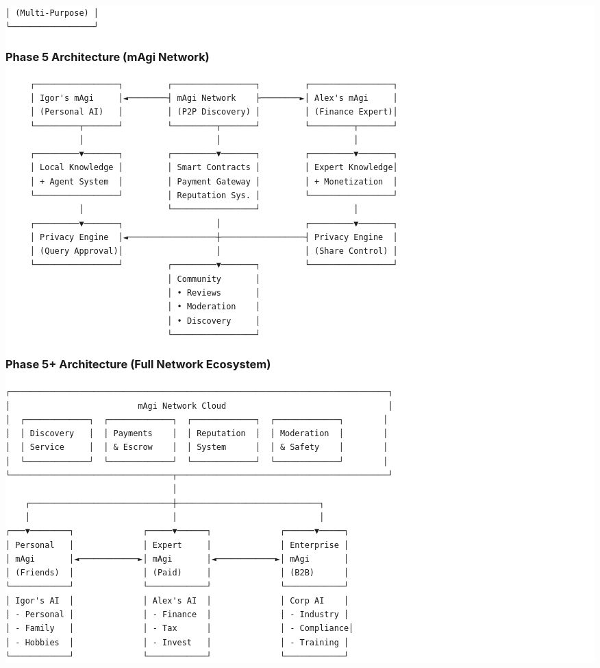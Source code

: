 ```
│ (Multi-Purpose) │                                     
└─────────────────┘                                     
```

### Phase 5 Architecture (mAgi Network)
```
     ┌─────────────────┐         ┌─────────────────┐         ┌─────────────────┐
     │ Igor's mAgi     │◄────────┤ mAgi Network    ├────────►│ Alex's mAgi     │
     │ (Personal AI)   │         │ (P2P Discovery) │         │ (Finance Expert)│
     └─────────┬───────┘         └─────────┬───────┘         └─────────┬───────┘
               │                           │                           │
     ┌─────────▼───────┐         ┌─────────▼───────┐         ┌─────────▼───────┐
     │ Local Knowledge │         │ Smart Contracts │         │ Expert Knowledge│
     │ + Agent System  │         │ Payment Gateway │         │ + Monetization  │
     └─────────────────┘         │ Reputation Sys. │         └─────────────────┘
               │                 └─────────────────┘                   │
     ┌─────────▼───────┐                   │                 ┌─────────▼───────┐
     │ Privacy Engine  │◄──────────────────┼─────────────────┤ Privacy Engine  │
     │ (Query Approval)│                   │                 │ (Share Control) │
     └─────────────────┘         ┌─────────▼───────┐         └─────────────────┘
                                 │ Community       │
                                 │ • Reviews       │
                                 │ • Moderation    │
                                 │ • Discovery     │
                                 └─────────────────┘
```

### Phase 5+ Architecture (Full Network Ecosystem)
```
┌─────────────────────────────────────────────────────────────────────────────┐
│                          mAgi Network Cloud                                 │
│  ┌─────────────┐  ┌─────────────┐  ┌─────────────┐  ┌─────────────┐        │
│  │ Discovery   │  │ Payments    │  │ Reputation  │  │ Moderation  │        │
│  │ Service     │  │ & Escrow    │  │ System      │  │ & Safety    │        │
│  └─────────────┘  └─────────────┘  └─────────────┘  └─────────────┘        │
└─────────────────────────────────┬───────────────────────────────────────────┘
                                  │
    ┌─────────────────────────────┼─────────────────────────────┐
    │                             │                             │
┌───▼────────┐              ┌─────▼──────┐              ┌──────▼─────┐
│ Personal   │              │ Expert     │              │ Enterprise │
│ mAgi       │◄────────────►│ mAgi       │◄────────────►│ mAgi       │
│ (Friends)  │              │ (Paid)     │              │ (B2B)      │
└────────────┘              └────────────┘              └────────────┘
│ Igor's AI  │              │ Alex's AI  │              │ Corp AI    │
│ - Personal │              │ - Finance  │              │ - Industry │
│ - Family   │              │ - Tax      │              │ - Compliance│
│ - Hobbies  │              │ - Invest   │              │ - Training │
└────────────┘              └────────────┘              └────────────┘
```
